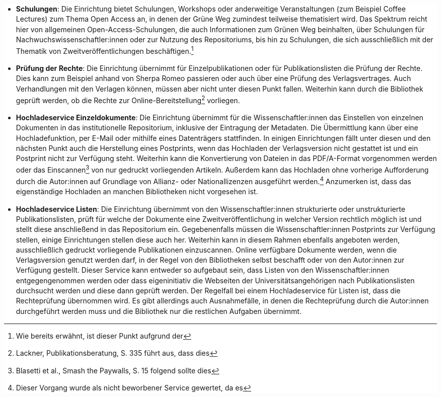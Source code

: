 -   **Schulungen**: Die Einrichtung bietet Schulungen, Workshops oder
anderweitige Veranstaltungen (zum Beispiel Coffee Lectures) zum
Thema Open Access an, in denen der Grüne Weg zumindest teilweise
thematisiert wird. Das Spektrum reicht hier von allgemeinen
Open-Access-Schulungen, die auch Informationen zum Grünen Weg
beinhalten, über Schulungen für Nachwuchswissenschaftler:innen
oder zur Nutzung des Repositoriums, bis hin zu Schulungen, die
sich ausschließlich mit der Thematik von Zweitveröffentlichungen
beschäftigen.[^12]

-   **Prüfung der Rechte**: Die Einrichtung übernimmt für
Einzelpublikationen oder für Publikationslisten die Prüfung der
Rechte. Dies kann zum Beispiel anhand von Sherpa Romeo passieren
oder auch über eine Prüfung des Verlagsvertrages. Auch
Verhandlungen mit den Verlagen können, müssen aber nicht unter
diesen Punkt fallen. Weiterhin kann durch die Bibliothek geprüft
werden, ob die Rechte zur Online-Bereitstellung[^13] vorliegen.

-   **Hochladeservice Einzeldokumente**: Die Einrichtung übernimmt für
die Wissenschaftler:innen das Einstellen von einzelnen Dokumenten
in das institutionelle Repositorium, inklusive der Eintragung der
Metadaten. Die Übermittlung kann über eine Hochladefunktion, per
E-Mail oder mithilfe eines Datenträgers stattfinden. In einigen
Einrichtungen fällt unter diesen und den nächsten Punkt auch die
Herstellung eines Postprints, wenn das Hochladen der
Verlagsversion nicht gestattet ist und ein Postprint nicht zur
Verfügung steht. Weiterhin kann die Konvertierung von Dateien in
das PDF/A-Format vorgenommen werden oder das Einscannen[^14] von
nur gedruckt vorliegenden Artikeln. Außerdem kann das Hochladen
ohne vorherige Aufforderung durch die Autor:innen auf Grundlage
von Allianz- oder Nationallizenzen ausgeführt werden.[^15]
Anzumerken ist, dass das eigenständige Hochladen an manchen
Bibliotheken nicht vorgesehen ist.

-   **Hochladeservice Listen**: Die Einrichtung übernimmt von den
Wissenschaftler:innen strukturierte oder unstrukturierte
Publikationslisten, prüft für welche der Dokumente eine
Zweitveröffentlichung in welcher Version rechtlich möglich ist und
stellt diese anschließend in das Repositorium ein. Gegebenenfalls
müssen die Wissenschaftler:innen Postprints zur Verfügung stellen,
einige Einrichtungen stellen diese auch her. Weiterhin kann in
diesem Rahmen ebenfalls angeboten werden, ausschließlich gedruckt
vorliegende Publikationen einzuscannen. Online verfügbare
Dokumente werden, wenn die Verlagsversion genutzt werden darf, in
der Regel von den Bibliotheken selbst beschafft oder von den
Autor:innen zur Verfügung gestellt. Dieser Service kann entweder
so aufgebaut sein, dass Listen von den Wissenschaftler:innen
entgegengenommen werden oder dass eigeninitiativ die Webseiten der
Universitätsangehörigen nach Publikationslisten durchsucht werden
und diese dann geprüft werden. Der Regelfall bei einem
Hochladeservice für Listen ist, dass die Rechteprüfung übernommen
wird. Es gibt allerdings auch Ausnahmefälle, in denen die
Rechteprüfung durch die Autor:innen durchgeführt werden muss und
die Bibliothek nur die restlichen Aufgaben übernimmt.


[^1]: Die Benennung von Blasetti et al., Smash the Paywalls, S. 4, wird
[^2]: Vergleiche dazu Blasetti et al., Smash the Paywalls, S. 19: "Die
[^3]: Vergleiche Blasetti et al., Smash the Paywalls, S. 4.
[^4]: Vergleiche Kaier, Vernetzung, S. 372; Blasetti et al., Smash the
[^5]: So ist es beispielsweise durchaus möglich, dass ein Repositorium,
[^6]: Nach
[^7]: Vergleiche die Liste im Anhang.
[^8]: Bei den drei Bibliotheken, aus denen keine Rückmeldung kam,
[^9]: Meint in diesem Fall: auf der Webseite genannt und auf der
[^10]: Wie etwa zu <https://open-access.network/startseite>.
[^11]: Wie etwa zu Sherpa Romeo.
[^12]: Wie bereits erwähnt, ist dieser Punkt aufgrund der
[^13]: Lackner, Publikationsberatung, S. 335 führt aus, dass dies
[^14]: Blasetti et al., Smash the Paywalls, S. 15 folgend sollte dies
[^15]: Dieser Vorgang wurde als nicht beworbener Service gewertet, da es
[^16]: Zu beachten ist, dass ein Service dann als vorhanden gewertet
[^17]: Selbstverständlich ließe sich diese Einordnung noch deutlich
[^18]: Für eine genauere Unterteilung, welche Kombinationen an Services
[^21]: Bei den TU9-Bibliotheken handelt es sich um die Bibliotheken der
